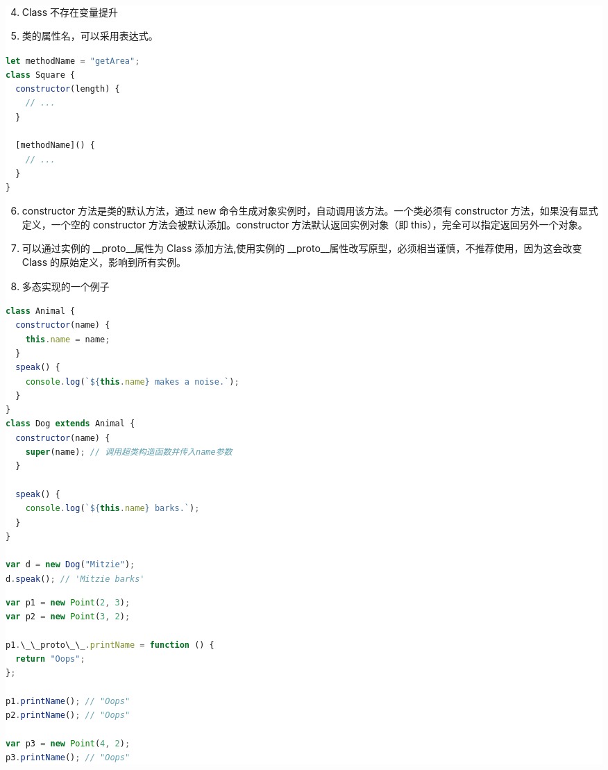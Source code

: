 4. Class 不存在变量提升

5. 类的属性名，可以采用表达式。

```js
let methodName = "getArea";
class Square {
  constructor(length) {
    // ...
  }

  [methodName]() {
    // ...
  }
}
```

6. constructor 方法是类的默认方法，通过 new 命令生成对象实例时，自动调用该方法。一个类必须有 constructor 方法，如果没有显式定义，一个空的 constructor 方法会被默认添加。constructor 方法默认返回实例对象（即 this），完全可以指定返回另外一个对象。

7. 可以通过实例的 \_\_proto\_\_属性为 Class 添加方法,使用实例的 \_\_proto\_\_属性改写原型，必须相当谨慎，不推荐使用，因为这会改变 Class 的原始定义，影响到所有实例。

8. 多态实现的一个例子

```js
class Animal {
  constructor(name) {
    this.name = name;
  }
  speak() {
    console.log(`${this.name} makes a noise.`);
  }
}
class Dog extends Animal {
  constructor(name) {
    super(name); // 调用超类构造函数并传入name参数
  }

  speak() {
    console.log(`${this.name} barks.`);
  }
}

var d = new Dog("Mitzie");
d.speak(); // 'Mitzie barks'
```

```js
var p1 = new Point(2, 3);
var p2 = new Point(3, 2);

p1.\_\_proto\_\_.printName = function () {
  return "Oops";
};

p1.printName(); // "Oops"
p2.printName(); // "Oops"

var p3 = new Point(4, 2);
p3.printName(); // "Oops"
```
